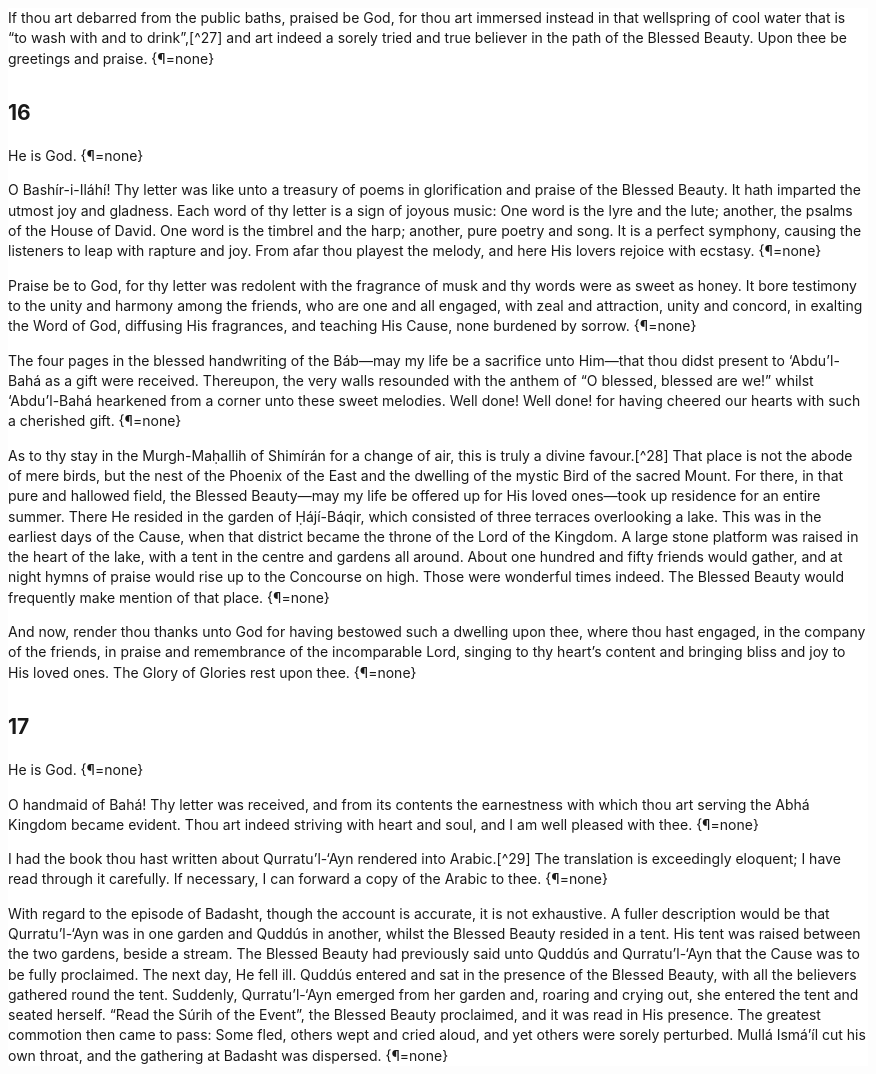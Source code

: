 If thou art debarred from the public baths, praised be God, for thou art immersed instead in that wellspring of cool water that is “to wash with and to drink”,[^27] and art indeed a sorely tried and true believer in the path of the Blessed Beauty. Upon thee be greetings and praise. {¶=none}

## 16

He is God. {¶=none}

O Bashír-i-Iláhí! Thy letter was like unto a treasury of poems in glorification and praise of the Blessed Beauty. It hath imparted the utmost joy and gladness. Each word of thy letter is a sign of joyous music: One word is the lyre and the lute; another, the psalms of the House of David. One word is the timbrel and the harp; another, pure poetry and song. It is a perfect symphony, causing the listeners to leap with rapture and joy. From afar thou playest the melody, and here His lovers rejoice with ecstasy. {¶=none}

Praise be to God, for thy letter was redolent with the fragrance of musk and thy words were as sweet as honey. It bore testimony to the unity and harmony among the friends, who are one and all engaged, with zeal and attraction, unity and concord, in exalting the Word of God, diffusing His fragrances, and teaching His Cause, none burdened by sorrow. {¶=none}

The four pages in the blessed handwriting of the Báb—may my life be a sacrifice unto Him—that thou didst present to ‘Abdu’l-Bahá as a gift were received. Thereupon, the very walls resounded with the anthem of “O blessed, blessed are we!” whilst ‘Abdu’l-Bahá hearkened from a corner unto these sweet melodies. Well done! Well done! for having cheered our hearts with such a cherished gift. {¶=none}

As to thy stay in the Murgh-Maḥallih of Shimírán for a change of air, this is truly a divine favour.[^28] That place is not the abode of mere birds, but the nest of the Phoenix of the East and the dwelling of the mystic Bird of the sacred Mount. For there, in that pure and hallowed field, the Blessed Beauty—may my life be offered up for His loved ones—took up residence for an entire summer. There He resided in the garden of Ḥájí-Báqir, which consisted of three terraces overlooking a lake. This was in the earliest days of the Cause, when that district became the throne of the Lord of the Kingdom. A large stone platform was raised in the heart of the lake, with a tent in the centre and gardens all around. About one hundred and fifty friends would gather, and at night hymns of praise would rise up to the Concourse on high. Those were wonderful times indeed. The Blessed Beauty would frequently make mention of that place. {¶=none}

And now, render thou thanks unto God for having bestowed such a dwelling upon thee, where thou hast engaged, in the company of the friends, in praise and remembrance of the incomparable Lord, singing to thy heart’s content and bringing bliss and joy to His loved ones. The Glory of Glories rest upon thee. {¶=none}

## 17

He is God. {¶=none}

O handmaid of Bahá! Thy letter was received, and from its contents the earnestness with which thou art serving the Abhá Kingdom became evident. Thou art indeed striving with heart and soul, and I am well pleased with thee. {¶=none}

I had the book thou hast written about Qurratu’l-‘Ayn rendered into Arabic.[^29] The translation is exceedingly eloquent; I have read through it carefully. If necessary, I can forward a copy of the Arabic to thee. {¶=none}

With regard to the episode of Badasht, though the account is accurate, it is not exhaustive. A fuller description would be that Qurratu’l-‘Ayn was in one garden and Quddús in another, whilst the Blessed Beauty resided in a tent. His tent was raised between the two gardens, beside a stream. The Blessed Beauty had previously said unto Quddús and Qurratu’l-‘Ayn that the Cause was to be fully proclaimed. The next day, He fell ill. Quddús entered and sat in the presence of the Blessed Beauty, with all the believers gathered round the tent. Suddenly, Qurratu’l-‘Ayn emerged from her garden and, roaring and crying out, she entered the tent and seated herself. “Read the Súrih of the Event”, the Blessed Beauty proclaimed, and it was read in His presence. The greatest commotion then came to pass: Some fled, others wept and cried aloud, and yet others were sorely perturbed. Mullá Ismá’íl cut his own throat, and the gathering at Badasht was dispersed. {¶=none}
